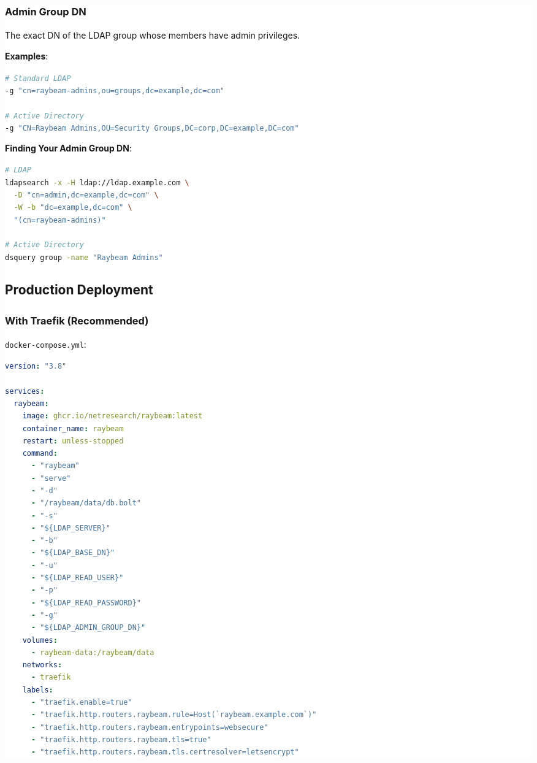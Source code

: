 ### Admin Group DN

The exact DN of the LDAP group whose members have admin privileges.

**Examples**:

```bash
# Standard LDAP
-g "cn=raybeam-admins,ou=groups,dc=example,dc=com"

# Active Directory
-g "CN=Raybeam Admins,OU=Security Groups,DC=corp,DC=example,DC=com"
```

**Finding Your Admin Group DN**:

```bash
# LDAP
ldapsearch -x -H ldap://ldap.example.com \
  -D "cn=admin,dc=example,dc=com" \
  -W -b "dc=example,dc=com" \
  "(cn=raybeam-admins)"

# Active Directory
dsquery group -name "Raybeam Admins"
```

## Production Deployment

### With Traefik (Recommended)

`docker-compose.yml`:

```yaml
version: "3.8"

services:
  raybeam:
    image: ghcr.io/netresearch/raybeam:latest
    container_name: raybeam
    restart: unless-stopped
    command:
      - "raybeam"
      - "serve"
      - "-d"
      - "/raybeam/data/db.bolt"
      - "-s"
      - "${LDAP_SERVER}"
      - "-b"
      - "${LDAP_BASE_DN}"
      - "-u"
      - "${LDAP_READ_USER}"
      - "-p"
      - "${LDAP_READ_PASSWORD}"
      - "-g"
      - "${LDAP_ADMIN_GROUP_DN}"
    volumes:
      - raybeam-data:/raybeam/data
    networks:
      - traefik
    labels:
      - "traefik.enable=true"
      - "traefik.http.routers.raybeam.rule=Host(`raybeam.example.com`)"
      - "traefik.http.routers.raybeam.entrypoints=websecure"
      - "traefik.http.routers.raybeam.tls=true"
      - "traefik.http.routers.raybeam.tls.certresolver=letsencrypt"
```